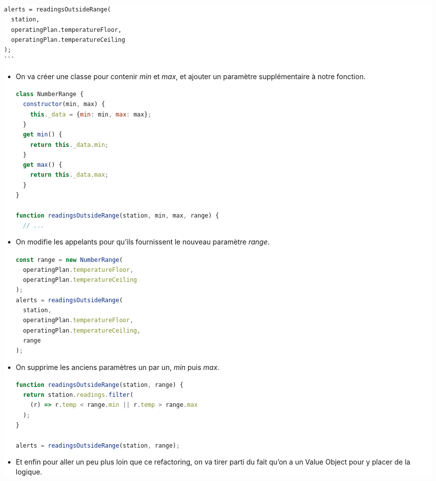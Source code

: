     alerts = readingsOutsideRange(
      station,
      operatingPlan.temperatureFloor,
      operatingPlan.temperatureCeiling
    );
    ```

  - On va créer une classe pour contenir _min_ et _max_, et ajouter un paramètre supplémentaire à notre fonction.

    ```javascript
    class NumberRange {
      constructor(min, max) {
        this._data = {min: min, max: max};
      }
      get min() {
        return this._data.min;
      }
      get max() {
        return this._data.max;
      }
    }

    function readingsOutsideRange(station, min, max, range) {
      // ...
    ```

  - On modifie les appelants pour qu’ils fournissent le nouveau paramètre _range_.
    ```javascript
    const range = new NumberRange(
      operatingPlan.temperatureFloor,
      operatingPlan.temperatureCeiling
    );
    alerts = readingsOutsideRange(
      station,
      operatingPlan.temperatureFloor,
      operatingPlan.temperatureCeiling,
      range
    );
    ```
  - On supprime les anciens paramètres un par un, _min_ puis _max_.

    ```javascript
    function readingsOutsideRange(station, range) {
      return station.readings.filter(
        (r) => r.temp < range.min || r.temp > range.max
      );
    }

    alerts = readingsOutsideRange(station, range);
    ```

  - Et enfin pour aller un peu plus loin que ce refactoring, on va tirer parti du fait qu’on a un Value Object pour y placer de la logique.
